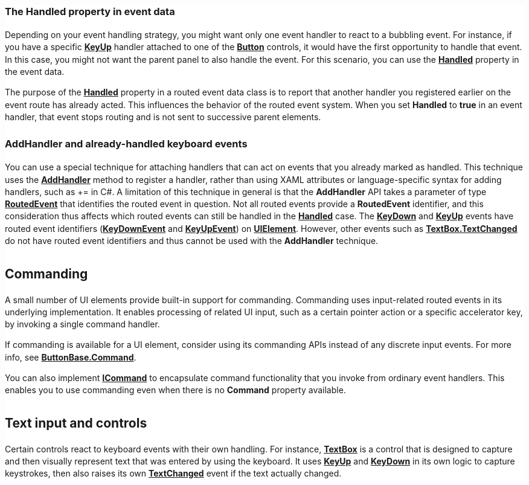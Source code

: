 ### The Handled property in event data

Depending on your event handling strategy, you might want only one event handler to react to a bubbling event. For instance, if you have a specific [**KeyUp**](https://msdn.microsoft.com/library/windows/apps/br208942) handler attached to one of the [**Button**](https://msdn.microsoft.com/library/windows/apps/br209265) controls, it would have the first opportunity to handle that event. In this case, you might not want the parent panel to also handle the event. For this scenario, you can use the [**Handled**](https://msdn.microsoft.com/library/windows/apps/hh943073) property in the event data.

The purpose of the [**Handled**](https://msdn.microsoft.com/library/windows/apps/hh943073) property in a routed event data class is to report that another handler you registered earlier on the event route has already acted. This influences the behavior of the routed event system. When you set **Handled** to **true** in an event handler, that event stops routing and is not sent to successive parent elements.

### AddHandler and already-handled keyboard events

You can use a special technique for attaching handlers that can act on events that you already marked as handled. This technique uses the [**AddHandler**](https://msdn.microsoft.com/library/windows/apps/hh702399) method to register a handler, rather than using XAML attributes or language-specific syntax for adding handlers, such as += in C\#. A limitation of this technique in general is that the **AddHandler** API takes a parameter of type [**RoutedEvent**](https://msdn.microsoft.com/library/windows/apps/br208808) that identifies the routed event in question. Not all routed events provide a **RoutedEvent** identifier, and this consideration thus affects which routed events can still be handled in the [**Handled**](https://msdn.microsoft.com/library/windows/apps/hh943073) case. The [**KeyDown**](https://msdn.microsoft.com/library/windows/apps/br208941) and [**KeyUp**](https://msdn.microsoft.com/library/windows/apps/br208942) events have routed event identifiers ([**KeyDownEvent**](https://msdn.microsoft.com/library/windows/apps/hh702416) and [**KeyUpEvent**](https://msdn.microsoft.com/library/windows/apps/hh702418)) on [**UIElement**](https://msdn.microsoft.com/library/windows/apps/br208911). However, other events such as [**TextBox.TextChanged**](https://msdn.microsoft.com/library/windows/apps/br209706) do not have routed event identifiers and thus cannot be used with the **AddHandler** technique.

## Commanding


A small number of UI elements provide built-in support for commanding. Commanding uses input-related routed events in its underlying implementation. It enables processing of related UI input, such as a certain pointer action or a specific accelerator key, by invoking a single command handler.

If commanding is available for a UI element, consider using its commanding APIs instead of any discrete input events. For more info, see [**ButtonBase.Command**](https://msdn.microsoft.com/library/windows/apps/br227740).

You can also implement [**ICommand**](https://msdn.microsoft.com/library/windows/apps/br227885) to encapsulate command functionality that you invoke from ordinary event handlers. This enables you to use commanding even when there is no **Command** property available.

## Text input and controls


Certain controls react to keyboard events with their own handling. For instance, [**TextBox**](https://msdn.microsoft.com/library/windows/apps/br209683) is a control that is designed to capture and then visually represent text that was entered by using the keyboard. It uses [**KeyUp**](https://msdn.microsoft.com/library/windows/apps/br208942) and [**KeyDown**](https://msdn.microsoft.com/library/windows/apps/br208941) in its own logic to capture keystrokes, then also raises its own [**TextChanged**](https://msdn.microsoft.com/library/windows/apps/br209706) event if the text actually changed.
